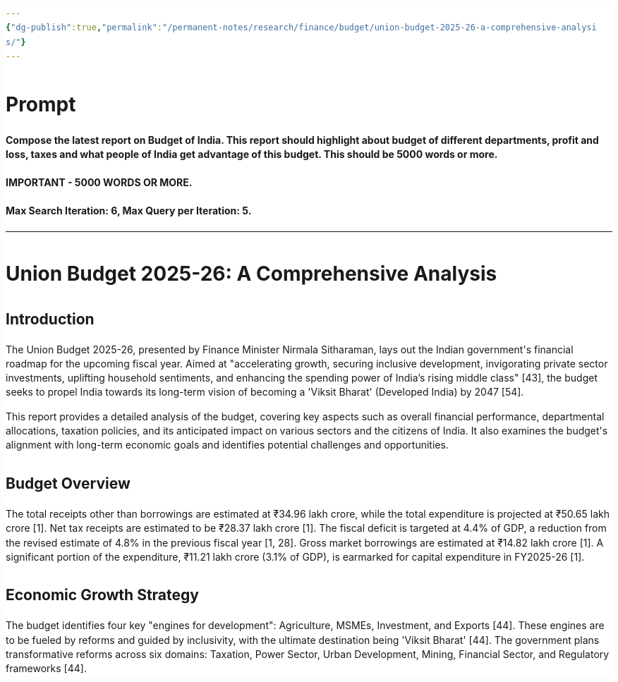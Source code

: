 ```yaml
---
{"dg-publish":true,"permalink":"/permanent-notes/research/finance/budget/union-budget-2025-26-a-comprehensive-analysis/"}
---
```


# Prompt

#### Compose the latest report on Budget of India. This report should highlight about budget of different departments, profit and loss, taxes and what people of India get advantage of this budget. This should be 5000 words or more.

#### IMPORTANT - 5000 WORDS OR MORE.

#### Max Search Iteration: 6, Max Query per Iteration: 5.

---
# Union Budget 2025-26: A Comprehensive Analysis

## Introduction

The Union Budget 2025-26, presented by Finance Minister Nirmala Sitharaman, lays out the Indian government's financial roadmap for the upcoming fiscal year. Aimed at "accelerating growth, securing inclusive development, invigorating private sector investments, uplifting household sentiments, and enhancing the spending power of India’s rising middle class" [43], the budget seeks to propel India towards its long-term vision of becoming a 'Viksit Bharat' (Developed India) by 2047 [54].

This report provides a detailed analysis of the budget, covering key aspects such as overall financial performance, departmental allocations, taxation policies, and its anticipated impact on various sectors and the citizens of India. It also examines the budget's alignment with long-term economic goals and identifies potential challenges and opportunities.

## Budget Overview

The total receipts other than borrowings are estimated at ₹34.96 lakh crore, while the total expenditure is projected at ₹50.65 lakh crore [1]. Net tax receipts are estimated to be ₹28.37 lakh crore [1]. The fiscal deficit is targeted at 4.4% of GDP, a reduction from the revised estimate of 4.8% in the previous fiscal year [1, 28]. Gross market borrowings are estimated at ₹14.82 lakh crore [1]. A significant portion of the expenditure, ₹11.21 lakh crore (3.1% of GDP), is earmarked for capital expenditure in FY2025-26 [1].

## Economic Growth Strategy

The budget identifies four key "engines for development": Agriculture, MSMEs, Investment, and Exports [44]. These engines are to be fueled by reforms and guided by inclusivity, with the ultimate destination being 'Viksit Bharat' [44]. The government plans transformative reforms across six domains: Taxation, Power Sector, Urban Development, Mining, Financial Sector, and Regulatory frameworks [44].
